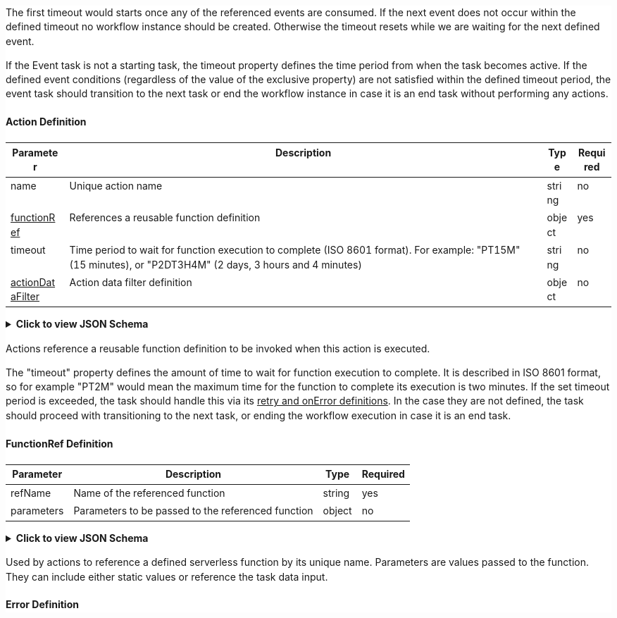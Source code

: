 The first timeout would starts once any of the referenced events are consumed. If the next event does not occur within
the defined timeout no workflow instance should be created. Otherwise the timeout
resets while we are waiting for the next defined event.

If the Event task is not a starting task, the timeout property defines the time period from when the
task becomes active. If the defined event conditions (regardless of the value of the exclusive property)
are not satisfied within the defined timeout period, the event task should transition to the next task or end the workflow
instance in case it is an end task without performing any actions.

#### Action Definition

| Parameter | Description | Type | Required |
| --- | --- | --- | --- |
| name | Unique action name | string | no |
| [functionRef](#FunctionRef-Definition) | References a reusable function definition | object | yes |
| timeout | Time period to wait for function execution to complete (ISO 8601 format). For example: "PT15M" (15 minutes), or "P2DT3H4M" (2 days, 3 hours and 4 minutes)| string | no |
| [actionDataFilter](#action-data-filter) | Action data filter definition | object | no |

<details><summary><strong>Click to view JSON Schema</strong></summary></details>

Actions reference a reusable function definition to be invoked when this action is executed.

The "timeout" property defines the amount of time to wait for function execution to complete. It
is described in ISO 8601 format, so for example "PT2M" would mean the maximum time for the function to complete
its execution is two minutes. 
If the set timeout period is exceeded, the task should handle this via its [retry and onError definitions](#workflow-retrying).
In the case they are not defined, the task should proceed with transitioning to the next task, or ending 
the workflow execution in case it is an end task. 

#### FunctionRef Definition

| Parameter | Description | Type | Required |
| --- | --- | --- | --- |
| refName | Name of the referenced function | string | yes |
| parameters | Parameters to be passed to the referenced function | object | no |

<details><summary><strong>Click to view JSON Schema</strong></summary></details>

Used by actions to reference a defined serverless function by its unique name. Parameters are values passed to the
function. They can include either static values or reference the task data input.

#### Error Definition
